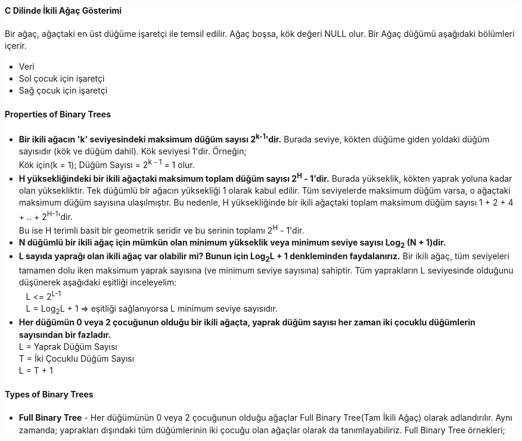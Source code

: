 #### C Dilinde İkili Ağaç Gösterimi

Bir ağaç, ağaçtaki en üst düğüme işaretçi ile temsil edilir. Ağaç boşsa, kök değeri NULL olur.
Bir Ağaç düğümü aşağıdaki bölümleri içerir.
* Veri
* Sol çocuk için işaretçi
* Sağ çocuk için işaretçi

#### Properties of Binary Trees

<ul>
    <li>
        <b>Bir ikili ağacın 'k' seviyesindeki maksimum düğüm sayısı 2<sup>k-1</sup>'dir.</b> Burada seviye, kökten düğüme giden yoldaki düğüm sayısıdır (kök ve düğüm dahil). Kök seviyesi 1'dir. Örneğin;<br>
        Kök için(k = 1); Düğüm Sayısı = 2<sup>k - 1</sup> = 1 olur.
    </li>
    <li>
        <b>H yüksekliğindeki bir ikili ağaçtaki maksimum toplam düğüm sayısı 2<sup>H</sup> - 1'dir.</b> Burada yükseklik, kökten yaprak yoluna kadar olan yüksekliktir. Tek düğümlü bir ağacın yüksekliği 1 olarak kabul edilir. Tüm seviyelerde maksimum düğüm varsa, o ağaçtaki maksimum düğüm sayısına ulaşılmıştır. Bu nedenle, H yüksekliğinde bir ikili ağaçtaki toplam maksimum düğüm sayısı 1 + 2 + 4 + .. + 2<sup>H-1</sup>'dir.<br>Bu ise H terimli basit bir geometrik seridir ve bu serinin toplamı 2<sup>H</sup> - 1'dir.
    </li>
    <li>
        <b>N düğümlü bir ikili ağaç için mümkün olan minimum yükseklik veya minimum seviye sayısı Log<sub>2</sub> (N + 1)dir.</b>
    </li>
    <li>
        <b>L sayıda yaprağı olan ikili ağaç var olabilir mi? Bunun için Log<sub>2</sub>L + 1 denkleminden faydalanırız.</b>
Bir ikili ağaç, tüm seviyeleri tamamen dolu iken maksimum yaprak sayısına (ve minimum seviye sayısına) sahiptir. Tüm yaprakların L seviyesinde olduğunu düşünerek aşağıdaki eşitliği inceleyelim:<br>
   L <= 2<sup>L-1</sup><br>
   L = Log<sub>2</sub>L + 1  => eşitliği sağlanıyorsa L minimum seviye sayısıdır.
    </li>
    <li>
    <b>Her düğümün 0 veya 2 çocuğunun olduğu bir ikili ağaçta, yaprak düğüm sayısı her zaman iki çocuklu düğümlerin sayısından bir fazladır.</b><br>
   L = Yaprak Düğüm Sayısı<br>T = İki Çocuklu Düğüm Sayısı<br>L = T + 1
    </li>
</ul>

#### Types of Binary Trees

<ul>
    <li>
        <b id="full-binary-tree">Full Binary Tree</b> - Her düğümünün 0 veya 2 çocuğunun olduğu ağaçlar Full Binary Tree(Tam İkili Ağaç) olarak adlandırılır. Aynı zamanda; yaprakları dışındaki tüm düğümlerinin iki çocuğu olan ağaçlar olarak da tanımlayabiliriz. Full Binary Tree örnekleri;<br>